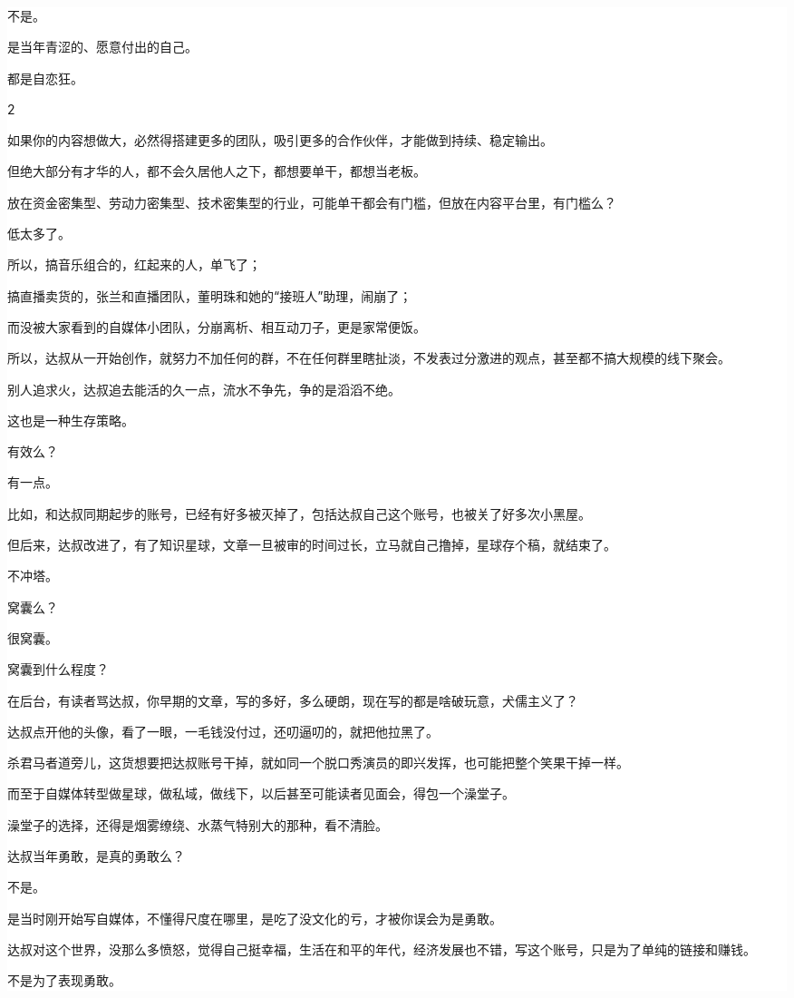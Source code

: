 不是。

是当年青涩的、愿意付出的自己。

都是自恋狂。

  

2

  

如果你的内容想做大，必然得搭建更多的团队，吸引更多的合作伙伴，才能做到持续、稳定输出。  

但绝大部分有才华的人，都不会久居他人之下，都想要单干，都想当老板。

放在资金密集型、劳动力密集型、技术密集型的行业，可能单干都会有门槛，但放在内容平台里，有门槛么？

低太多了。

所以，搞音乐组合的，红起来的人，单飞了；

搞直播卖货的，张兰和直播团队，董明珠和她的“接班人”助理，闹崩了；  

而没被大家看到的自媒体小团队，分崩离析、相互动刀子，更是家常便饭。  

所以，达叔从一开始创作，就努力不加任何的群，不在任何群里瞎扯淡，不发表过分激进的观点，甚至都不搞大规模的线下聚会。

别人追求火，达叔追去能活的久一点，流水不争先，争的是滔滔不绝。  

这也是一种生存策略。

有效么？  

有一点。

比如，和达叔同期起步的账号，已经有好多被灭掉了，包括达叔自己这个账号，也被关了好多次小黑屋。  

但后来，达叔改进了，有了知识星球，文章一旦被审的时间过长，立马就自己撸掉，星球存个稿，就结束了。  

不冲塔。  

窝囊么？  

很窝囊。

窝囊到什么程度？  

在后台，有读者骂达叔，你早期的文章，写的多好，多么硬朗，现在写的都是啥破玩意，犬儒主义了？

达叔点开他的头像，看了一眼，一毛钱没付过，还叨逼叨的，就把他拉黑了。  

杀君马者道旁儿，这货想要把达叔账号干掉，就如同一个脱口秀演员的即兴发挥，也可能把整个笑果干掉一样。

而至于自媒体转型做星球，做私域，做线下，以后甚至可能读者见面会，得包一个澡堂子。  

澡堂子的选择，还得是烟雾缭绕、水蒸气特别大的那种，看不清脸。

达叔当年勇敢，是真的勇敢么？

不是。  

是当时刚开始写自媒体，不懂得尺度在哪里，是吃了没文化的亏，才被你误会为是勇敢。

达叔对这个世界，没那么多愤怒，觉得自己挺幸福，生活在和平的年代，经济发展也不错，写这个账号，只是为了单纯的链接和赚钱。  

不是为了表现勇敢。
